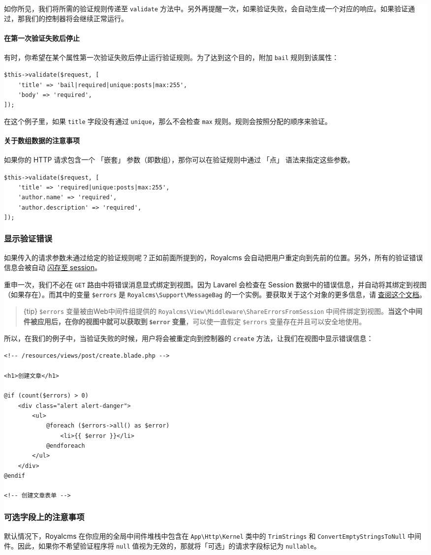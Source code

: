 如你所见，我们将所需的验证规则传递至 `validate` 方法中。另外再提醒一次，如果验证失败，会自动生成一个对应的响应。如果验证通过，那我们的控制器将会继续正常运行。

#### 在第一次验证失败后停止

有时，你希望在某个属性第一次验证失败后停止运行验证规则。为了达到这个目的，附加 `bail` 规则到该属性：

    $this->validate($request, [
        'title' => 'bail|required|unique:posts|max:255',
        'body' => 'required',
    ]);

在这个例子里，如果 `title` 字段没有通过 `unique`，那么不会检查 `max` 规则。规则会按照分配的顺序来验证。

#### 关于数组数据的注意事项

如果你的 HTTP 请求包含一个 「嵌套」 参数（即数组），那你可以在验证规则中通过 「点」 语法来指定这些参数。

    $this->validate($request, [
        'title' => 'required|unique:posts|max:255',
        'author.name' => 'required',
        'author.description' => 'required',
    ]);

<a name="quick-displaying-the-validation-errors"></a>
### 显示验证错误

如果传入的请求参数未通过给定的验证规则呢？正如前面所提到的，Royalcms 会自动把用户重定向到先前的位置。另外，所有的验证错误信息会被自动 [闪存至 session](/docs/session#flash-data)。

重申一次，我们不必在 `GET` 路由中将错误消息显式绑定到视图。因为 Lavarel 会检查在 Session 数据中的错误信息，并自动将其绑定到视图（如果存在）。而其中的变量 `$errors` 是 `Royalcms\Support\MessageBag` 的一个实例。要获取关于这个对象的更多信息，请 [查阅这个文档](#working-with-error-messages)。

> {tip} `$errors` 变量被由Web中间件组提供的 `Royalcms\View\Middleware\ShareErrorsFromSession` 中间件绑定到视图。**当这个中间件被应用后，在你的视图中就可以获取到 `$error` 变量**，可以使一直假定 `$errors` 变量存在并且可以安全地使用。

所以，在我们的例子中，当验证失败的时候，用户将会被重定向到控制器的 `create` 方法，让我们在视图中显示错误信息：

    <!-- /resources/views/post/create.blade.php -->
    
    <h1>创建文章</h1>
    
    @if (count($errors) > 0)
        <div class="alert alert-danger">
            <ul>
                @foreach ($errors->all() as $error)
                    <li>{{ $error }}</li>
                @endforeach
            </ul>
        </div>
    @endif
    
    <!-- 创建文章表单 -->

<a name="a-note-on-optional-fields"></a>
### 可选字段上的注意事项

默认情况下，Royalcms 在你应用的全局中间件堆栈中包含在 `App\Http\Kernel` 类中的 `TrimStrings` 和 `ConvertEmptyStringsToNull` 中间件。因此，如果你不希望验证程序将 `null` 值视为无效的，那就将「可选」的请求字段标记为 `nullable`。
